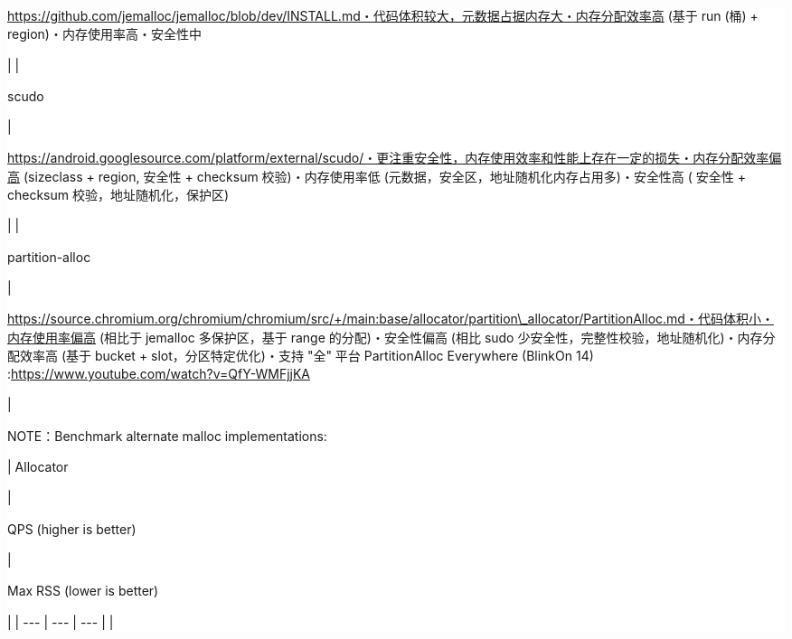 https://github.com/jemalloc/jemalloc/blob/dev/INSTALL.md・代码体积较大，元数据占据内存大・内存分配效率高 (基于 run (桶) + region)・内存使用率高・安全性中



 |
| 

scudo



 | 

https://android.googlesource.com/platform/external/scudo/・更注重安全性，内存使用效率和性能上存在一定的损失・内存分配效率偏高 (sizeclass + region, 安全性 + checksum 校验)・内存使用率低 (元数据，安全区，地址随机化内存占用多)・安全性高 ( 安全性 + checksum 校验，地址随机化，保护区)



 |
| 

partition-alloc



 | 

https://source.chromium.org/chromium/chromium/src/+/main:base/allocator/partition\_allocator/PartitionAlloc.md・代码体积小・内存使用率偏高 (相比于 jemalloc 多保护区，基于 range 的分配)・安全性偏高 (相比 sudo 少安全性，完整性校验，地址随机化)・内存分配效率高 (基于 bucket + slot，分区特定优化)・支持 "全" 平台 PartitionAlloc Everywhere (BlinkOn 14) :https://www.youtube.com/watch?v=QfY-WMFjjKA



 |

NOTE：Benchmark alternate malloc implementations:

| 
Allocator



 | 

QPS (higher is better)



 | 

Max RSS (lower is better)



 |
| --- | --- | --- |
| 
